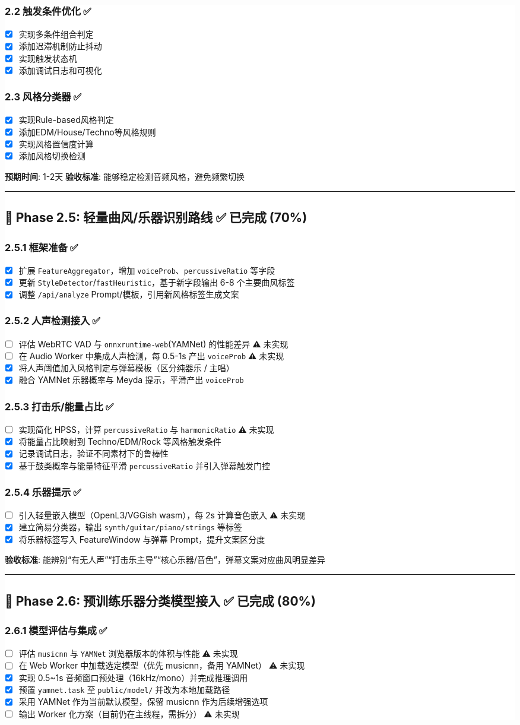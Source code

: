 ### 2.2 触发条件优化 ✅
- [x] 实现多条件组合判定
- [x] 添加迟滞机制防止抖动
- [x] 实现触发状态机
- [x] 添加调试日志和可视化

### 2.3 风格分类器 ✅
- [x] 实现Rule-based风格判定
- [x] 添加EDM/House/Techno等风格规则
- [x] 实现风格置信度计算
- [x] 添加风格切换检测

**预期时间**: 1-2天
**验收标准**: 能够稳定检测音频风格，避免频繁切换

---

## 🎯 Phase 2.5: 轻量曲风/乐器识别路线 ✅ 已完成 (70%)

### 2.5.1 框架准备 ✅
- [x] 扩展 `FeatureAggregator`，增加 `voiceProb`、`percussiveRatio` 等字段
- [x] 更新 `StyleDetector`/`fastHeuristic`，基于新字段输出 6-8 个主要曲风标签
- [x] 调整 `/api/analyze` Prompt/模板，引用新风格标签生成文案

### 2.5.2 人声检测接入 ✅
- [ ] 评估 WebRTC VAD 与 `onnxruntime-web`(YAMNet) 的性能差异 ⚠️ 未实现
- [ ] 在 Audio Worker 中集成人声检测，每 0.5-1s 产出 `voiceProb` ⚠️ 未实现
- [x] 将人声阈值加入风格判定与弹幕模板（区分纯器乐 / 主唱）
- [x] 融合 YAMNet 乐器概率与 Meyda 提示，平滑产出 `voiceProb`

### 2.5.3 打击乐/能量占比 ✅
- [ ] 实现简化 HPSS，计算 `percussiveRatio` 与 `harmonicRatio` ⚠️ 未实现
- [x] 将能量占比映射到 Techno/EDM/Rock 等风格触发条件
- [x] 记录调试日志，验证不同素材下的鲁棒性
- [x] 基于鼓类概率与能量特征平滑 `percussiveRatio` 并引入弹幕触发门控

### 2.5.4 乐器提示 ✅
- [ ] 引入轻量嵌入模型（OpenL3/VGGish wasm），每 2s 计算音色嵌入 ⚠️ 未实现
- [x] 建立简易分类器，输出 `synth/guitar/piano/strings` 等标签
- [x] 将乐器标签写入 FeatureWindow 与弹幕 Prompt，提升文案区分度

**验收标准**: 能辨别“有无人声”“打击乐主导”“核心乐器/音色”，弹幕文案对应曲风明显差异

---

## 🎯 Phase 2.6: 预训练乐器分类模型接入 ✅ 已完成 (80%)

### 2.6.1 模型评估与集成 ✅
- [ ] 评估 `musicnn` 与 `YAMNet` 浏览器版本的体积与性能 ⚠️ 未实现
- [ ] 在 Web Worker 中加载选定模型（优先 musicnn，备用 YAMNet） ⚠️ 未实现
- [x] 实现 0.5~1s 音频窗口预处理（16kHz/mono）并完成推理调用
- [x] 预置 `yamnet.task` 至 `public/model/` 并改为本地加载路径
- [x] 采用 YAMNet 作为当前默认模型，保留 musicnn 作为后续增强选项
- [ ] 输出 Worker 化方案（目前仍在主线程，需拆分） ⚠️ 未实现

